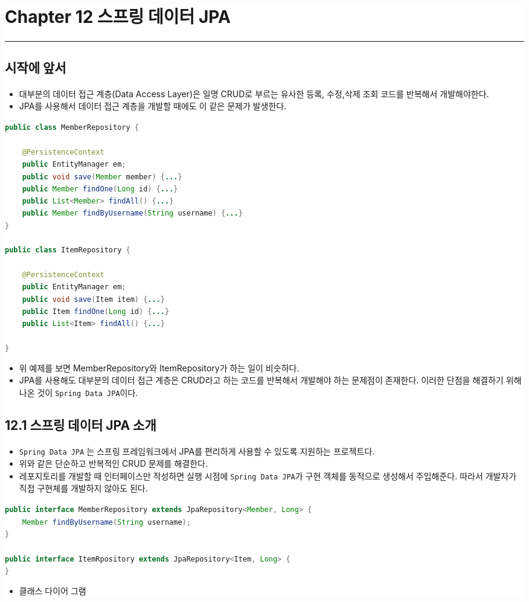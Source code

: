 # Chapter 12 스프링 데이터 JPA

---

## 시작에 앞서

- 대부분의 데이터 접근 계층(Data Access Layer)은 일명 CRUD로 부르는 유사한 등록, 수정,삭제 조회 코드를 반복해서 개발해야한다.
- JPA를 사용해서 데이터 접근 계층을 개발할 때에도 이 같은 문제가 발생한다.

```java
public class MemberRepository {

    @PersistenceContext
    public EntityManager em;
    public void save(Member member) {...}
    public Member findOne(Long id) {...}
    public List<Member> findAll() {...}
    public Member findByUsername(String username) {...}
}

public class ItemRepository {

    @PersistenceContext
    public EntityManager em;
    public void save(Item item) {...}
    public Item findOne(Long id) {...}
    public List<Item> findAll() {...}

}
```

- 위 예제를 보면 MemberRepository와 ItemRepository가 하는 일이 비슷하다.
- JPA를 사용해도 대부분의 데이터 접근 계층은 CRUD라고 하는 코드를 반복해서 개발해야 하는 문제점이 존재한다. 이러한 단점을 해결하기 위해 나온 것이 `Spring Data JPA`이다.

## 12.1 스프링 데이터 JPA 소개

- `Spring Data JPA` 는 스프링 프레임워크에서 JPA를 편리하게 사용할 수 있도록 지원하는 프로젝트다.
- 위와 같은 단순하고 반복적인 CRUD 문제를 해결한다.
- 레포지토리를 개발할 때 인터페이스만 작성하면 실행 시점에 `Spring Data JPA`가 구현 객체를 동적으로 생성해서 주입해준다. 따라서 개발자가 직접 구현체를 개발하지 않아도 된다.

```java
public interface MemberRepository extends JpaRepository<Member, Long> {
    Member findByUsername(String username);
}

public interface ItemRpository extends JpaRepository<Item, Long> {
}
```

- 클래스 다이어 그램
